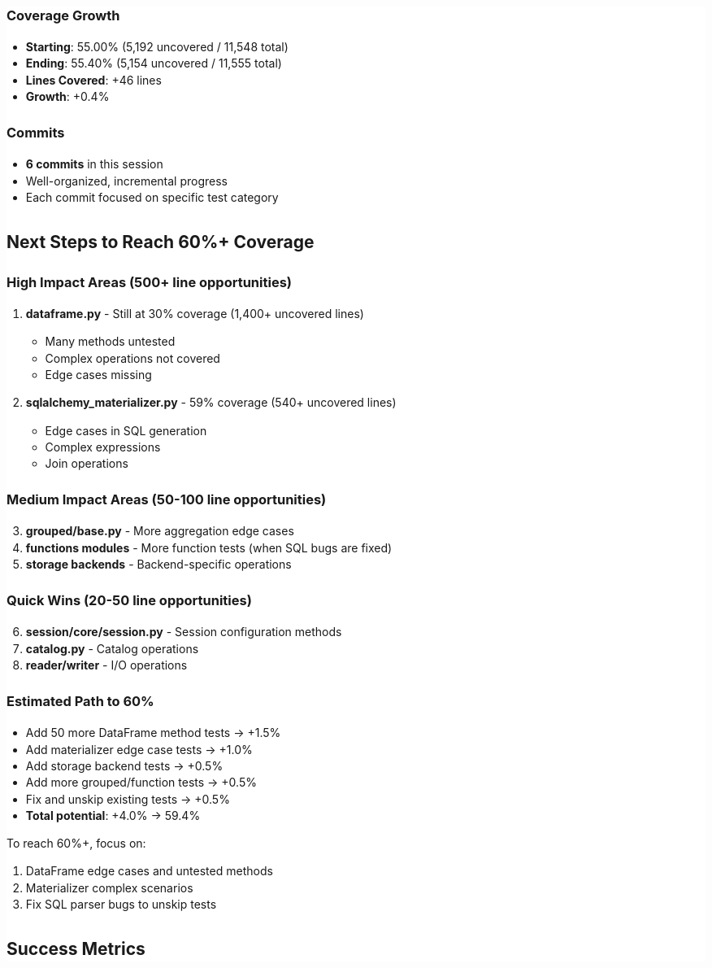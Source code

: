 ### Coverage Growth
- **Starting**: 55.00% (5,192 uncovered / 11,548 total)
- **Ending**: 55.40% (5,154 uncovered / 11,555 total)
- **Lines Covered**: +46 lines
- **Growth**: +0.4%

### Commits
- **6 commits** in this session
- Well-organized, incremental progress
- Each commit focused on specific test category

## Next Steps to Reach 60%+ Coverage

### High Impact Areas (500+ line opportunities)
1. **dataframe.py** - Still at 30% coverage (1,400+ uncovered lines)
   - Many methods untested
   - Complex operations not covered
   - Edge cases missing

2. **sqlalchemy_materializer.py** - 59% coverage (540+ uncovered lines)
   - Edge cases in SQL generation
   - Complex expressions
   - Join operations

### Medium Impact Areas (50-100 line opportunities)
3. **grouped/base.py** - More aggregation edge cases
4. **functions modules** - More function tests (when SQL bugs are fixed)
5. **storage backends** - Backend-specific operations

### Quick Wins (20-50 line opportunities)
6. **session/core/session.py** - Session configuration methods
7. **catalog.py** - Catalog operations
8. **reader/writer** - I/O operations

### Estimated Path to 60%
- Add 50 more DataFrame method tests → +1.5%
- Add materializer edge case tests → +1.0%
- Add storage backend tests → +0.5%
- Add more grouped/function tests → +0.5%
- Fix and unskip existing tests → +0.5%
- **Total potential**: +4.0% → 59.4%

To reach 60%+, focus on:
1. DataFrame edge cases and untested methods
2. Materializer complex scenarios
3. Fix SQL parser bugs to unskip tests

## Success Metrics

